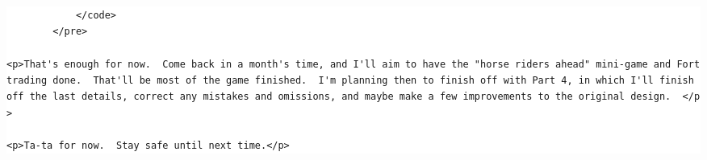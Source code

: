 				</code>
			</pre>
	
	<p>That's enough for now.  Come back in a month's time, and I'll aim to have the "horse riders ahead" mini-game and Fort trading done.  That'll be most of the game finished.  I'm planning then to finish off with Part 4, in which I'll finish off the last details, correct any mistakes and omissions, and maybe make a few improvements to the original design.  </p>
	
	<p>Ta-ta for now.  Stay safe until next time.</p>